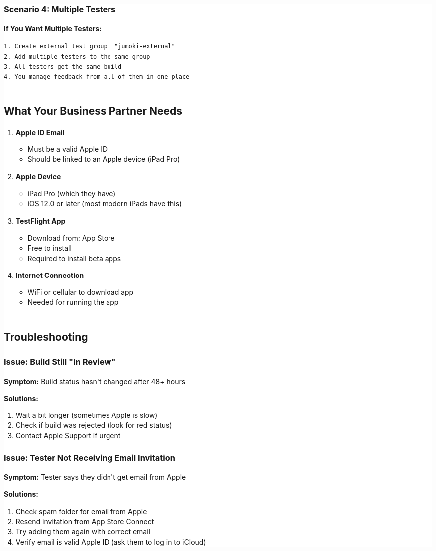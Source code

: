 ### Scenario 4: Multiple Testers

**If You Want Multiple Testers:**
```
1. Create external test group: "jumoki-external"
2. Add multiple testers to the same group
3. All testers get the same build
4. You manage feedback from all of them in one place
```

---

## What Your Business Partner Needs

1. **Apple ID Email**
   - Must be a valid Apple ID
   - Should be linked to an Apple device (iPad Pro)

2. **Apple Device**
   - iPad Pro (which they have)
   - iOS 12.0 or later (most modern iPads have this)

3. **TestFlight App**
   - Download from: App Store
   - Free to install
   - Required to install beta apps

4. **Internet Connection**
   - WiFi or cellular to download app
   - Needed for running the app

---

## Troubleshooting

### Issue: Build Still "In Review"

**Symptom:** Build status hasn't changed after 48+ hours

**Solutions:**
1. Wait a bit longer (sometimes Apple is slow)
2. Check if build was rejected (look for red status)
3. Contact Apple Support if urgent

### Issue: Tester Not Receiving Email Invitation

**Symptom:** Tester says they didn't get email from Apple

**Solutions:**
1. Check spam folder for email from Apple
2. Resend invitation from App Store Connect
3. Try adding them again with correct email
4. Verify email is valid Apple ID (ask them to log in to iCloud)

